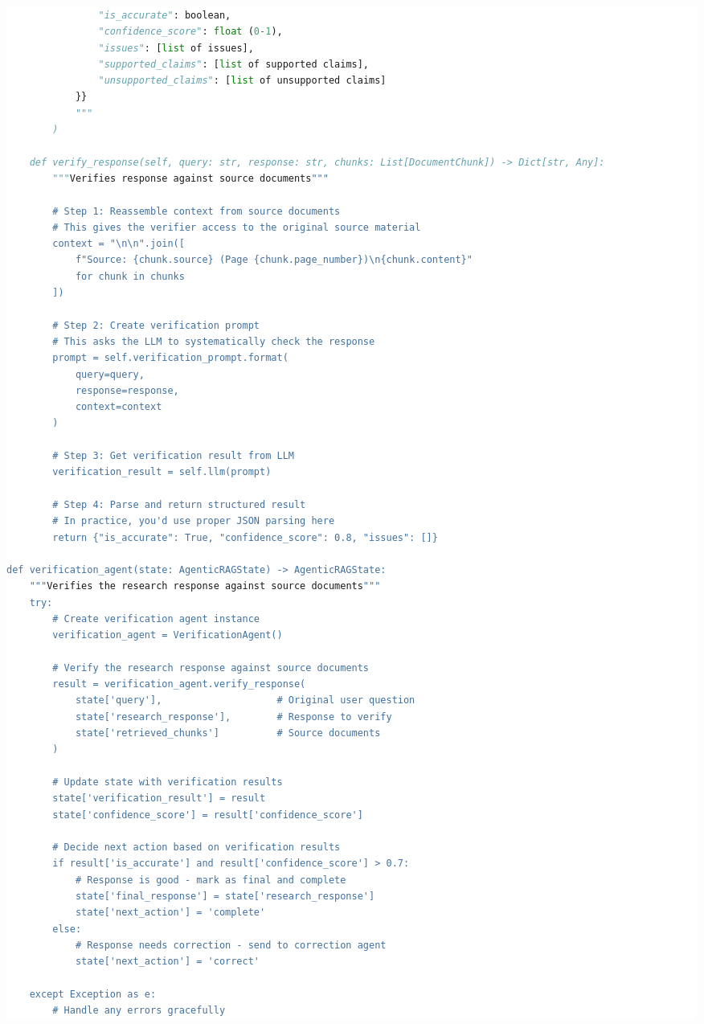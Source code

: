 ```python
                "is_accurate": boolean,
                "confidence_score": float (0-1),
                "issues": [list of issues],
                "supported_claims": [list of supported claims],
                "unsupported_claims": [list of unsupported claims]
            }}
            """
        )
    
    def verify_response(self, query: str, response: str, chunks: List[DocumentChunk]) -> Dict[str, Any]:
        """Verifies response against source documents"""
        
        # Step 1: Reassemble context from source documents
        # This gives the verifier access to the original source material
        context = "\n\n".join([
            f"Source: {chunk.source} (Page {chunk.page_number})\n{chunk.content}"
            for chunk in chunks
        ])
        
        # Step 2: Create verification prompt
        # This asks the LLM to systematically check the response
        prompt = self.verification_prompt.format(
            query=query,
            response=response,
            context=context
        )
        
        # Step 3: Get verification result from LLM
        verification_result = self.llm(prompt)
        
        # Step 4: Parse and return structured result
        # In practice, you'd use proper JSON parsing here
        return {"is_accurate": True, "confidence_score": 0.8, "issues": []}

def verification_agent(state: AgenticRAGState) -> AgenticRAGState:
    """Verifies the research response against source documents"""
    try:
        # Create verification agent instance
        verification_agent = VerificationAgent()
        
        # Verify the research response against source documents
        result = verification_agent.verify_response(
            state['query'],                    # Original user question
            state['research_response'],        # Response to verify
            state['retrieved_chunks']          # Source documents
        )
        
        # Update state with verification results
        state['verification_result'] = result
        state['confidence_score'] = result['confidence_score']
        
        # Decide next action based on verification results
        if result['is_accurate'] and result['confidence_score'] > 0.7:
            # Response is good - mark as final and complete
            state['final_response'] = state['research_response']
            state['next_action'] = 'complete'
        else:
            # Response needs correction - send to correction agent
            state['next_action'] = 'correct'
            
    except Exception as e:
        # Handle any errors gracefully
```